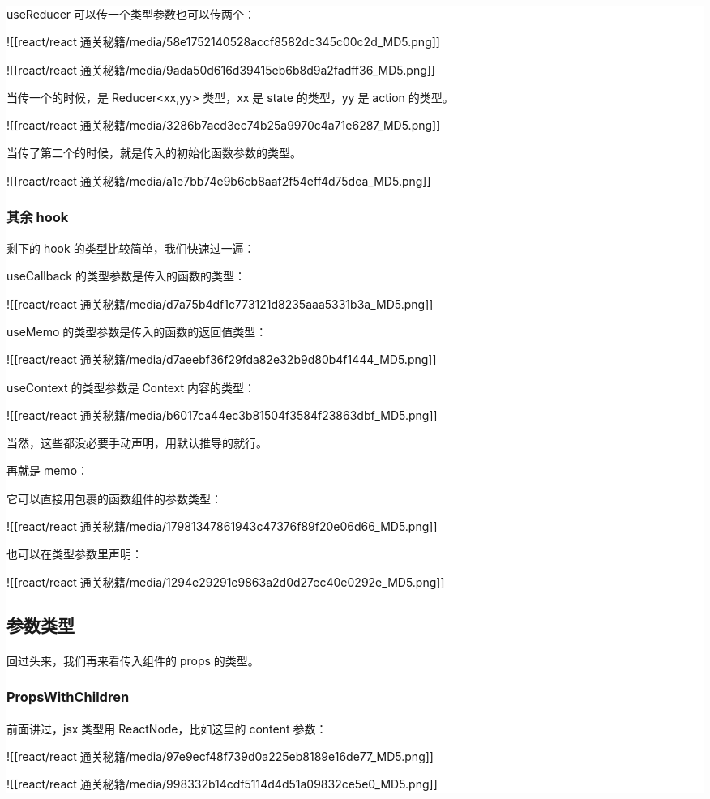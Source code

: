 useReducer 可以传一个类型参数也可以传两个：

![[react/react 通关秘籍/media/58e1752140528accf8582dc345c00c2d_MD5.png]]

![[react/react 通关秘籍/media/9ada50d616d39415eb6b8d9a2fadff36_MD5.png]]

当传一个的时候，是 Reducer<xx,yy> 类型，xx 是 state 的类型，yy 是 action 的类型。

![[react/react 通关秘籍/media/3286b7acd3ec74b25a9970c4a71e6287_MD5.png]]

当传了第二个的时候，就是传入的初始化函数参数的类型。

![[react/react 通关秘籍/media/a1e7bb74e9b6cb8aaf2f54eff4d75dea_MD5.png]]

### 其余 hook

剩下的 hook 的类型比较简单，我们快速过一遍：

useCallback 的类型参数是传入的函数的类型：

![[react/react 通关秘籍/media/d7a75b4df1c773121d8235aaa5331b3a_MD5.png]]

useMemo 的类型参数是传入的函数的返回值类型：

![[react/react 通关秘籍/media/d7aeebf36f29fda82e32b9d80b4f1444_MD5.png]]

useContext 的类型参数是 Context 内容的类型：

![[react/react 通关秘籍/media/b6017ca44ec3b81504f3584f23863dbf_MD5.png]]

当然，这些都没必要手动声明，用默认推导的就行。

再就是 memo：

它可以直接用包裹的函数组件的参数类型：

![[react/react 通关秘籍/media/17981347861943c47376f89f20e06d66_MD5.png]]

也可以在类型参数里声明：

![[react/react 通关秘籍/media/1294e29291e9863a2d0d27ec40e0292e_MD5.png]]

## 参数类型

回过头来，我们再来看传入组件的 props 的类型。

### PropsWithChildren

前面讲过，jsx 类型用 ReactNode，比如这里的 content 参数：

![[react/react 通关秘籍/media/97e9ecf48f739d0a225eb8189e16de77_MD5.png]]


![[react/react 通关秘籍/media/998332b14cdf5114d4d51a09832ce5e0_MD5.png]]
